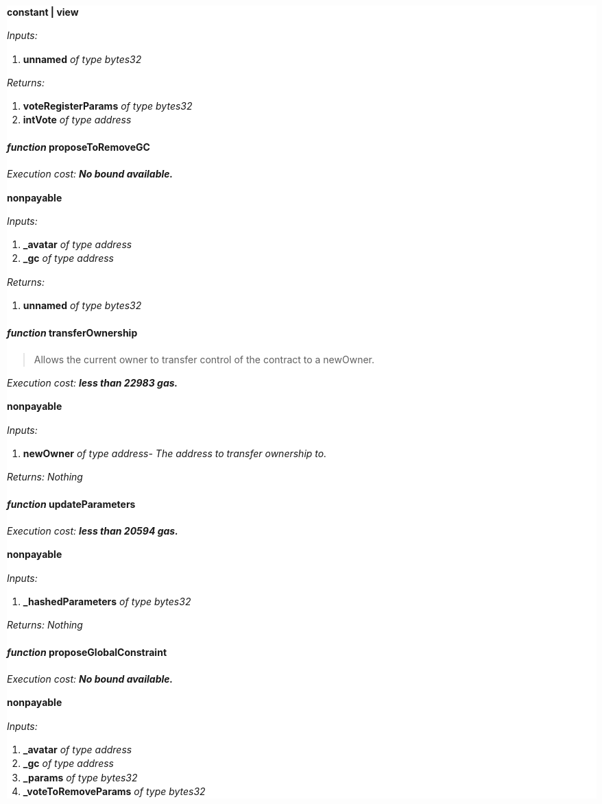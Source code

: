 **constant | view**

*Inputs:*
1. **unnamed** *of type bytes32*

*Returns:*
1. **voteRegisterParams** *of type bytes32*
2. **intVote** *of type address*


#### *function* proposeToRemoveGC

*Execution cost: **No bound available.***

**nonpayable**

*Inputs:*
1. **_avatar** *of type address*
2. **_gc** *of type address*

*Returns:*
1. **unnamed** *of type bytes32*


#### *function* transferOwnership
> Allows the current owner to transfer control of the contract to a newOwner.

*Execution cost: **less than 22983 gas.***

**nonpayable**

*Inputs:*
1. **newOwner** *of type address- The address to transfer ownership to.*

*Returns:*
*Nothing*


#### *function* updateParameters

*Execution cost: **less than 20594 gas.***

**nonpayable**

*Inputs:*
1. **_hashedParameters** *of type bytes32*

*Returns:*
*Nothing*


#### *function* proposeGlobalConstraint

*Execution cost: **No bound available.***

**nonpayable**

*Inputs:*
1. **_avatar** *of type address*
2. **_gc** *of type address*
3. **_params** *of type bytes32*
4. **_voteToRemoveParams** *of type bytes32*
